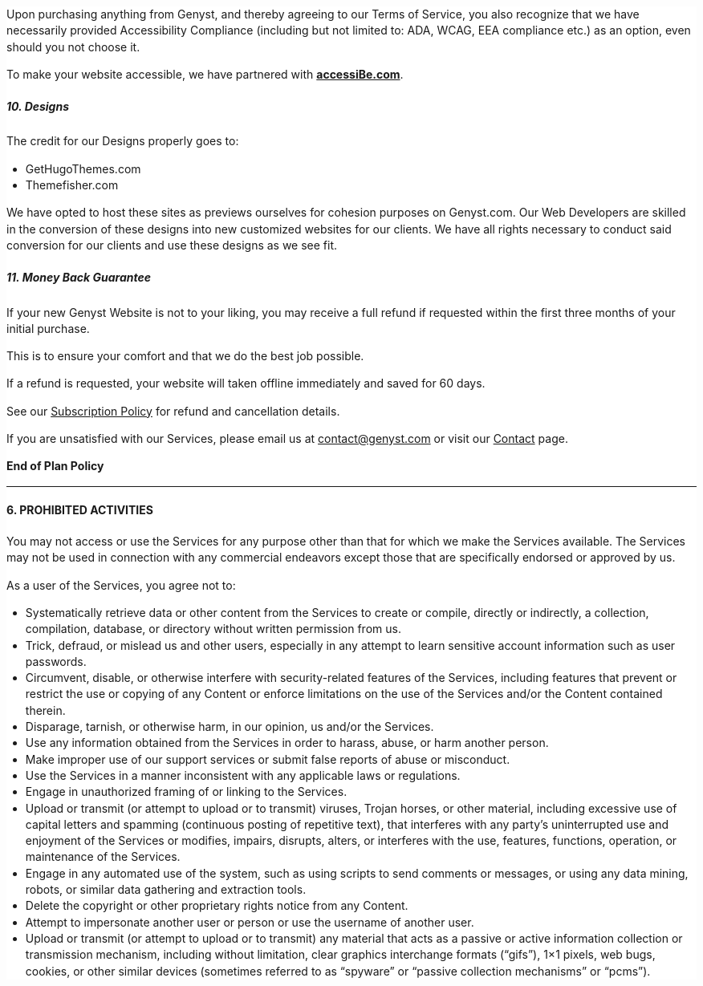 Upon purchasing anything from Genyst, and thereby agreeing to our Terms of Service, you also recognize that we have necessarily provided Accessibility Compliance (including but not limited to: ADA, WCAG, EEA compliance etc.) as an option, even should you not choose it.

To make your website accessible, we have partnered with [**accessiBe.com**](https://accessibe.com/).


##### 10. Designs
The credit for our Designs properly goes to:
- GetHugoThemes.com
- Themefisher.com

We have opted to host these sites as previews ourselves for cohesion purposes on Genyst.com. Our Web Developers are skilled in the conversion of these designs into new customized websites for our clients. We have all rights necessary to conduct said conversion for our clients and use these designs as we see fit.


##### 11. Money Back Guarantee
If your new Genyst Website is not to your liking, you may receive a full refund if requested within the first three months of your initial purchase. 

This is to ensure your comfort and that we do the best job possible.

If a refund is requested, your website will taken offline immediately and saved for 60 days.

See our [Subscription Policy](../subscriptionpolicy/#8-refunds-and-cancellation) for refund and cancellation details.

If you are unsatisfied with our Services, please email us at contact@genyst.com or visit our [Contact](../contact/) page.


**End of Plan Policy**

---

#### 6. PROHIBITED ACTIVITIES
You may not access or use the Services for any purpose other than that for which we make the Services available. The Services may not be used in connection with any commercial endeavors except those that are specifically endorsed or approved by us.

As a user of the Services, you agree not to:
- Systematically retrieve data or other content from the Services to create or compile, directly or indirectly, a collection, compilation, database, or directory without written permission from us.
- Trick, defraud, or mislead us and other users, especially in any attempt to learn sensitive account information such as user passwords.
- Circumvent, disable, or otherwise interfere with security-related features of the Services, including features that prevent or restrict the use or copying of any Content or enforce limitations on the use of the Services and/or the Content contained therein.
- Disparage, tarnish, or otherwise harm, in our opinion, us and/or the Services.
- Use any information obtained from the Services in order to harass, abuse, or harm another person.
- Make improper use of our support services or submit false reports of abuse or misconduct.
- Use the Services in a manner inconsistent with any applicable laws or regulations.
- Engage in unauthorized framing of or linking to the Services.
- Upload or transmit (or attempt to upload or to transmit) viruses, Trojan horses, or other material, including excessive use of capital letters and spamming (continuous posting of repetitive text), that interferes with any party’s uninterrupted use and enjoyment of the Services or modifies, impairs, disrupts, alters, or interferes with the use, features, functions, operation, or maintenance of the Services.
- Engage in any automated use of the system, such as using scripts to send comments or messages, or using any data mining, robots, or similar data gathering and extraction tools.
- Delete the copyright or other proprietary rights notice from any Content.
- Attempt to impersonate another user or person or use the username of another user.
- Upload or transmit (or attempt to upload or to transmit) any material that acts as a passive or active information collection or transmission mechanism, including without limitation, clear graphics interchange formats (“gifs”), 1×1 pixels, web bugs, cookies, or other similar devices (sometimes referred to as “spyware” or “passive collection mechanisms” or “pcms”).
